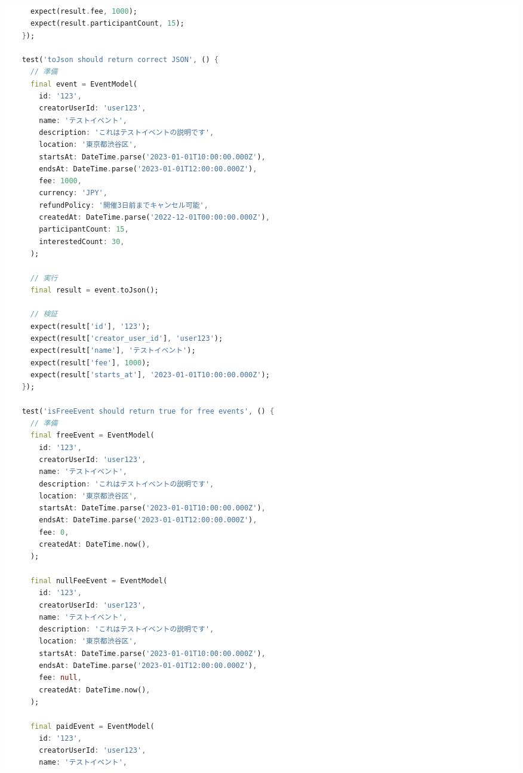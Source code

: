 ```dart
      expect(result.fee, 1000);
      expect(result.participantCount, 15);
    });
    
    test('toJson should return correct JSON', () {
      // 準備
      final event = EventModel(
        id: '123',
        creatorUserId: 'user123',
        name: 'テストイベント',
        description: 'これはテストイベントの説明です',
        location: '東京都渋谷区',
        startsAt: DateTime.parse('2023-01-01T10:00:00.000Z'),
        endsAt: DateTime.parse('2023-01-01T12:00:00.000Z'),
        fee: 1000,
        currency: 'JPY',
        refundPolicy: '開催3日前までキャンセル可能',
        createdAt: DateTime.parse('2022-12-01T00:00:00.000Z'),
        participantCount: 15,
        interestedCount: 30,
      );
      
      // 実行
      final result = event.toJson();
      
      // 検証
      expect(result['id'], '123');
      expect(result['creator_user_id'], 'user123');
      expect(result['name'], 'テストイベント');
      expect(result['fee'], 1000);
      expect(result['starts_at'], '2023-01-01T10:00:00.000Z');
    });
    
    test('isFreeEvent should return true for free events', () {
      // 準備
      final freeEvent = EventModel(
        id: '123',
        creatorUserId: 'user123',
        name: 'テストイベント',
        description: 'これはテストイベントの説明です',
        location: '東京都渋谷区',
        startsAt: DateTime.parse('2023-01-01T10:00:00.000Z'),
        endsAt: DateTime.parse('2023-01-01T12:00:00.000Z'),
        fee: 0,
        createdAt: DateTime.now(),
      );
      
      final nullFeeEvent = EventModel(
        id: '123',
        creatorUserId: 'user123',
        name: 'テストイベント',
        description: 'これはテストイベントの説明です',
        location: '東京都渋谷区',
        startsAt: DateTime.parse('2023-01-01T10:00:00.000Z'),
        endsAt: DateTime.parse('2023-01-01T12:00:00.000Z'),
        fee: null,
        createdAt: DateTime.now(),
      );
      
      final paidEvent = EventModel(
        id: '123',
        creatorUserId: 'user123',
        name: 'テストイベント',
```